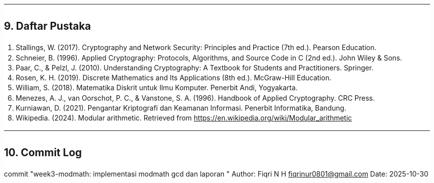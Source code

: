 
---

## 9. Daftar Pustaka
1. Stallings, W. (2017). Cryptography and Network Security: Principles and Practice (7th ed.). Pearson Education.
2. Schneier, B. (1996). Applied Cryptography: Protocols, Algorithms, and Source Code in C (2nd ed.). John Wiley & Sons.
3. Paar, C., & Pelzl, J. (2010). Understanding Cryptography: A Textbook for Students and Practitioners. Springer.
4. Rosen, K. H. (2019). Discrete Mathematics and Its Applications (8th ed.). McGraw-Hill Education.
5. William, S. (2018). Matematika Diskrit untuk Ilmu Komputer. Penerbit Andi, Yogyakarta.
6. Menezes, A. J., van Oorschot, P. C., & Vanstone, S. A. (1996). Handbook of Applied Cryptography. CRC Press.
7. Kurniawan, D. (2021). Pengantar Kriptografi dan Keamanan Informasi. Penerbit Informatika, Bandung.
8. Wikipedia. (2024). Modular arithmetic. Retrieved from https://en.wikipedia.org/wiki/Modular_arithmetic

---

## 10. Commit Log
commit "week3-modmath: implementasi modmath gcd dan laporan "
Author: Fiqri N H <fiqrinur0801@gmail.com>
Date:   2025-10-30
```
